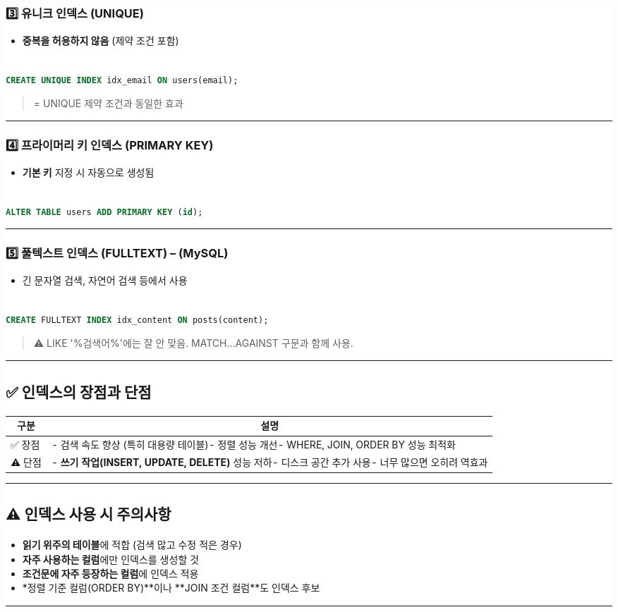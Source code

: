 
### 3️⃣ 유니크 인덱스 (UNIQUE)

- **중복을 허용하지 않음** (제약 조건 포함)

```sql

CREATE UNIQUE INDEX idx_email ON users(email);
```

> = UNIQUE 제약 조건과 동일한 효과

---

### 4️⃣ 프라이머리 키 인덱스 (PRIMARY KEY)

- **기본 키** 지정 시 자동으로 생성됨

```sql

ALTER TABLE users ADD PRIMARY KEY (id);
```

---

### 5️⃣ 풀텍스트 인덱스 (FULLTEXT) – (MySQL)

- 긴 문자열 검색, 자연어 검색 등에서 사용

```sql

CREATE FULLTEXT INDEX idx_content ON posts(content);
```

> ⚠️ LIKE '%검색어%'에는 잘 안 맞음. MATCH...AGAINST 구문과 함께 사용.

---

## ✅ 인덱스의 장점과 단점

| 구분    | 설명                                                                                                |
| ------- | --------------------------------------------------------------------------------------------------- |
| ✅ 장점 | - 검색 속도 향상 (특히 대용량 테이블)- 정렬 성능 개선- WHERE, JOIN, ORDER BY 성능 최적화            |
| ⚠️ 단점 | - **쓰기 작업(INSERT, UPDATE, DELETE)** 성능 저하- 디스크 공간 추가 사용- 너무 많으면 오히려 역효과 |

---

## ⚠️ 인덱스 사용 시 주의사항

- **읽기 위주의 테이블**에 적합 (검색 많고 수정 적은 경우)
- **자주 사용하는 컬럼**에만 인덱스를 생성할 것
- **조건문에 자주 등장하는 컬럼**에 인덱스 적용
- \*정렬 기준 컬럼(ORDER BY)**이나 **JOIN 조건 컬럼\*\*도 인덱스 후보

---
